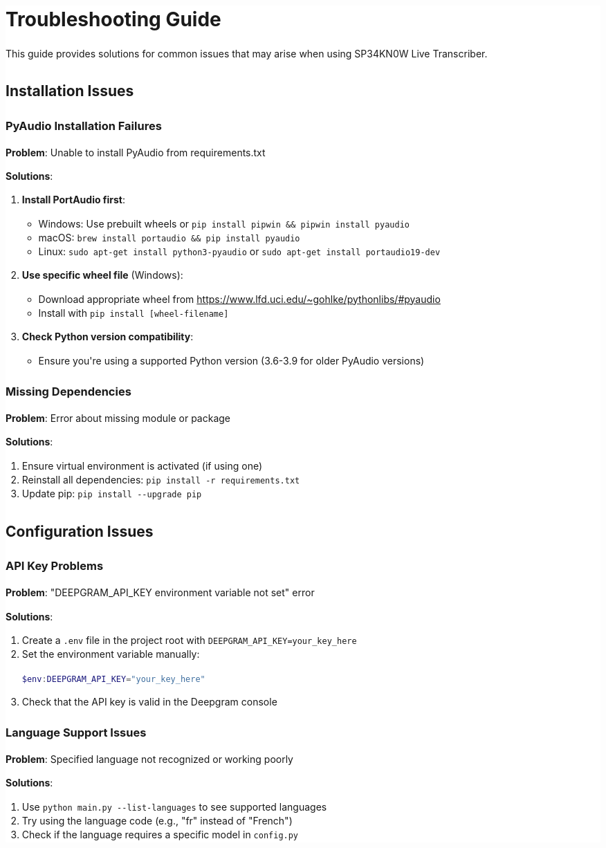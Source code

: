 # Troubleshooting Guide

This guide provides solutions for common issues that may arise when using SP34KN0W Live Transcriber.

## Installation Issues

### PyAudio Installation Failures

**Problem**: Unable to install PyAudio from requirements.txt

**Solutions**:

1. **Install PortAudio first**:
   - Windows: Use prebuilt wheels or `pip install pipwin && pipwin install pyaudio`
   - macOS: `brew install portaudio && pip install pyaudio`
   - Linux: `sudo apt-get install python3-pyaudio` or `sudo apt-get install portaudio19-dev`

2. **Use specific wheel file** (Windows):
   - Download appropriate wheel from https://www.lfd.uci.edu/~gohlke/pythonlibs/#pyaudio
   - Install with `pip install [wheel-filename]`

3. **Check Python version compatibility**:
   - Ensure you're using a supported Python version (3.6-3.9 for older PyAudio versions)

### Missing Dependencies

**Problem**: Error about missing module or package

**Solutions**:
1. Ensure virtual environment is activated (if using one)
2. Reinstall all dependencies: `pip install -r requirements.txt`
3. Update pip: `pip install --upgrade pip`

## Configuration Issues

### API Key Problems

**Problem**: "DEEPGRAM_API_KEY environment variable not set" error

**Solutions**:
1. Create a `.env` file in the project root with `DEEPGRAM_API_KEY=your_key_here`
2. Set the environment variable manually:
   ```powershell
   $env:DEEPGRAM_API_KEY="your_key_here"
   ```
3. Check that the API key is valid in the Deepgram console

### Language Support Issues

**Problem**: Specified language not recognized or working poorly

**Solutions**:
1. Use `python main.py --list-languages` to see supported languages
2. Try using the language code (e.g., "fr" instead of "French")
3. Check if the language requires a specific model in `config.py`
